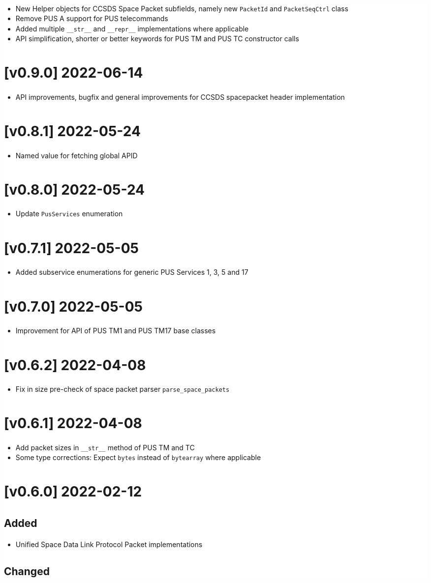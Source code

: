 - New Helper objects for CCSDS Space Packet subfields, namely new
  `PacketId` and `PacketSeqCtrl` class
- Remove PUS A support for PUS telecommands
- Added multiple `__str__` and `__repr__` implementations where
  applicable
- API simplification, shorter or better keywords for PUS TM and PUS TC
  constructor calls

# [v0.9.0] 2022-06-14

- API improvements, bugfix and general improvements for CCSDS spacepacket
  header implementation

# [v0.8.1] 2022-05-24

- Named value for fetching global APID

# [v0.8.0] 2022-05-24

- Update `PusServices` enumeration

# [v0.7.1] 2022-05-05

- Added subservice enumerations for generic PUS Services 1, 3, 5 and 17

# [v0.7.0] 2022-05-05

- Improvement for API of PUS TM1 and PUS TM17 base classes

# [v0.6.2] 2022-04-08

- Fix in size pre-check of space packet parser `parse_space_packets`

# [v0.6.1] 2022-04-08

- Add packet sizes in `__str__` method of PUS TM and TC
- Some type corrections: Expect `bytes` instead of `bytearray` where applicable

# [v0.6.0] 2022-02-12

## Added

- Unified Space Data Link Protocol Packet implementations

## Changed
